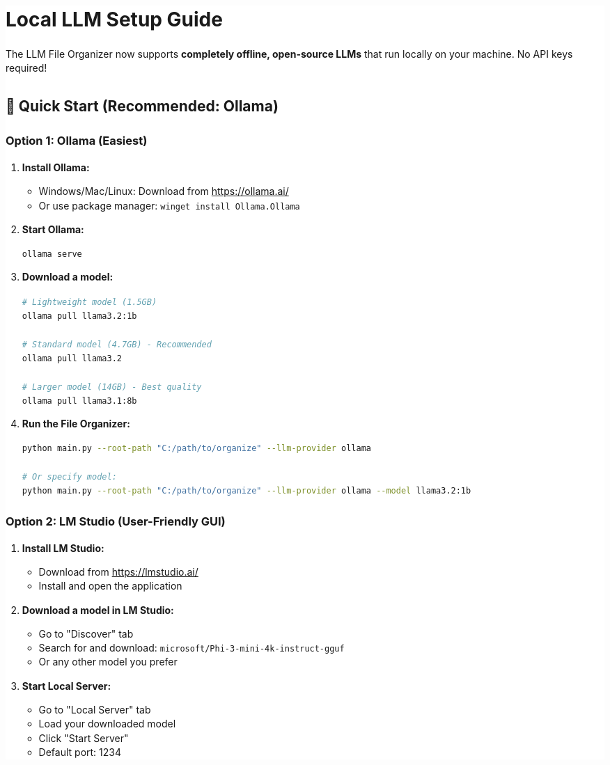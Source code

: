 # Local LLM Setup Guide

The LLM File Organizer now supports **completely offline, open-source LLMs** that run locally on your machine. No API keys required!

## 🚀 Quick Start (Recommended: Ollama)

### Option 1: Ollama (Easiest)

1. **Install Ollama:**
   - Windows/Mac/Linux: Download from https://ollama.ai/
   - Or use package manager: `winget install Ollama.Ollama`

2. **Start Ollama:**
   ```bash
   ollama serve
   ```

3. **Download a model:**
   ```bash
   # Lightweight model (1.5GB)
   ollama pull llama3.2:1b
   
   # Standard model (4.7GB) - Recommended
   ollama pull llama3.2
   
   # Larger model (14GB) - Best quality
   ollama pull llama3.1:8b
   ```

4. **Run the File Organizer:**
   ```bash
   python main.py --root-path "C:/path/to/organize" --llm-provider ollama
   
   # Or specify model:
   python main.py --root-path "C:/path/to/organize" --llm-provider ollama --model llama3.2:1b
   ```

### Option 2: LM Studio (User-Friendly GUI)

1. **Install LM Studio:**
   - Download from https://lmstudio.ai/
   - Install and open the application

2. **Download a model in LM Studio:**
   - Go to "Discover" tab
   - Search for and download: `microsoft/Phi-3-mini-4k-instruct-gguf`
   - Or any other model you prefer

3. **Start Local Server:**
   - Go to "Local Server" tab
   - Load your downloaded model
   - Click "Start Server"
   - Default port: 1234
